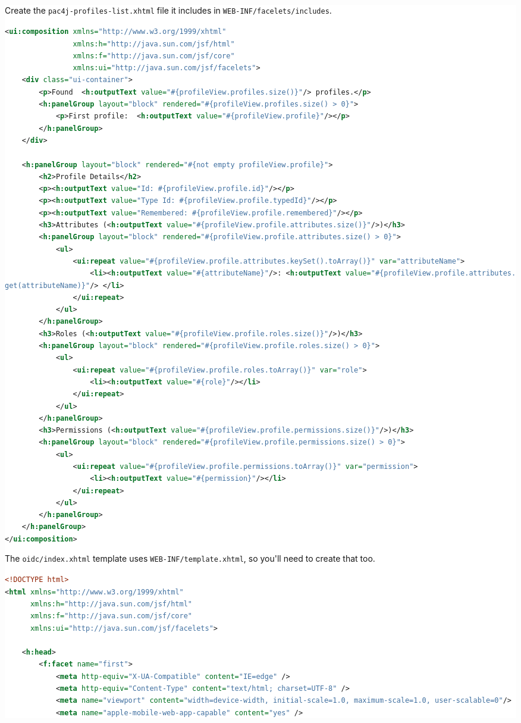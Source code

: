 Create the `pac4j-profiles-list.xhtml` file it includes in `WEB-INF/facelets/includes`.

```xml
<ui:composition xmlns="http://www.w3.org/1999/xhtml"
                xmlns:h="http://java.sun.com/jsf/html"
                xmlns:f="http://java.sun.com/jsf/core"
                xmlns:ui="http://java.sun.com/jsf/facelets">
    <div class="ui-container">
        <p>Found  <h:outputText value="#{profileView.profiles.size()}"/> profiles.</p>
        <h:panelGroup layout="block" rendered="#{profileView.profiles.size() > 0}">
            <p>First profile:  <h:outputText value="#{profileView.profile}"/></p>
        </h:panelGroup>
    </div>

    <h:panelGroup layout="block" rendered="#{not empty profileView.profile}">
        <h2>Profile Details</h2>
        <p><h:outputText value="Id: #{profileView.profile.id}"/></p>
        <p><h:outputText value="Type Id: #{profileView.profile.typedId}"/></p>
        <p><h:outputText value="Remembered: #{profileView.profile.remembered}"/></p>
        <h3>Attributes (<h:outputText value="#{profileView.profile.attributes.size()}"/>)</h3>
        <h:panelGroup layout="block" rendered="#{profileView.profile.attributes.size() > 0}">
            <ul>
                <ui:repeat value="#{profileView.profile.attributes.keySet().toArray()}" var="attributeName">
                    <li><h:outputText value="#{attributeName}"/>: <h:outputText value="#{profileView.profile.attributes.get(attributeName)}"/> </li>
                </ui:repeat>
            </ul>
        </h:panelGroup>
        <h3>Roles (<h:outputText value="#{profileView.profile.roles.size()}"/>)</h3>
        <h:panelGroup layout="block" rendered="#{profileView.profile.roles.size() > 0}">
            <ul>
                <ui:repeat value="#{profileView.profile.roles.toArray()}" var="role">
                    <li><h:outputText value="#{role}"/></li>
                </ui:repeat>
            </ul>
        </h:panelGroup>
        <h3>Permissions (<h:outputText value="#{profileView.profile.permissions.size()}"/>)</h3>
        <h:panelGroup layout="block" rendered="#{profileView.profile.permissions.size() > 0}">
            <ul>
                <ui:repeat value="#{profileView.profile.permissions.toArray()}" var="permission">
                    <li><h:outputText value="#{permission}"/></li>
                </ui:repeat>
            </ul>
        </h:panelGroup>
    </h:panelGroup>
</ui:composition>
```

The `oidc/index.xhtml` template uses `WEB-INF/template.xhtml`, so you'll need to create that too.

```xml
<!DOCTYPE html>
<html xmlns="http://www.w3.org/1999/xhtml"
      xmlns:h="http://java.sun.com/jsf/html"
      xmlns:f="http://java.sun.com/jsf/core"
      xmlns:ui="http://java.sun.com/jsf/facelets">

    <h:head>
        <f:facet name="first">
            <meta http-equiv="X-UA-Compatible" content="IE=edge" />
            <meta http-equiv="Content-Type" content="text/html; charset=UTF-8" />
            <meta name="viewport" content="width=device-width, initial-scale=1.0, maximum-scale=1.0, user-scalable=0"/>
            <meta name="apple-mobile-web-app-capable" content="yes" />
```